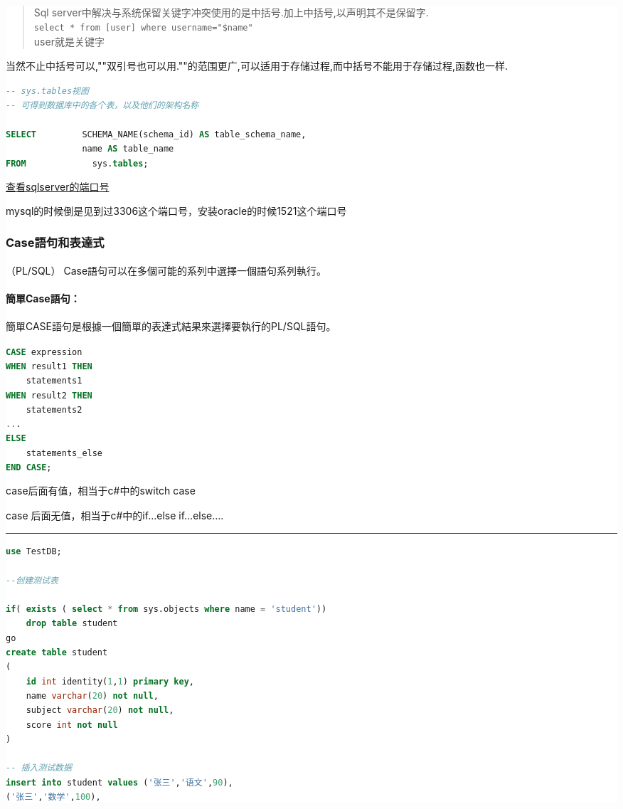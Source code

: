 
> Sql server中解决与系统保留关键字冲突使用的是中括号.加上中括号,以声明其不是保留字.  
> `select * from [user] where username="$name"`  
> user就是关键字   

当然不止中括号可以,""双引号也可以用.""的范围更广,可以适用于存储过程,而中括号不能用于存储过程,函数也一样.


```sql
-- sys.tables视图
-- 可得到数据库中的各个表，以及他们的架构名称

SELECT         SCHEMA_NAME(schema_id) AS table_schema_name, 
               name AS table_name
FROM             sys.tables;
```



[查看sqlserver的端口号](http://www.cnblogs.com/xwdreamer/archive/2012/06/23/2559344.html)

mysql的时候倒是见到过3306这个端口号，安装oracle的时候1521这个端口号




### Case語句和表達式
（PL/SQL）
Case語句可以在多個可能的系列中選擇一個語句系列執行。

#### 簡單Case語句：
簡單CASE語句是根據一個簡單的表達式結果來選擇要執行的PL/SQL語句。

```sql
CASE expression
WHEN result1 THEN
	statements1
WHEN result2 THEN
	statements2
...
ELSE
	statements_else
END CASE;
```


case后面有值，相当于c#中的switch case

case 后面无值，相当于c#中的if…else if…else….

-----



```sql
use TestDB;

--创建测试表

if( exists ( select * from sys.objects where name = 'student'))
    drop table student
go
create table student
(
    id int identity(1,1) primary key,
    name varchar(20) not null,
    subject varchar(20) not null,
    score int not null
)    

-- 插入测试数据
insert into student values ('张三','语文',90),
('张三','数学',100),
```